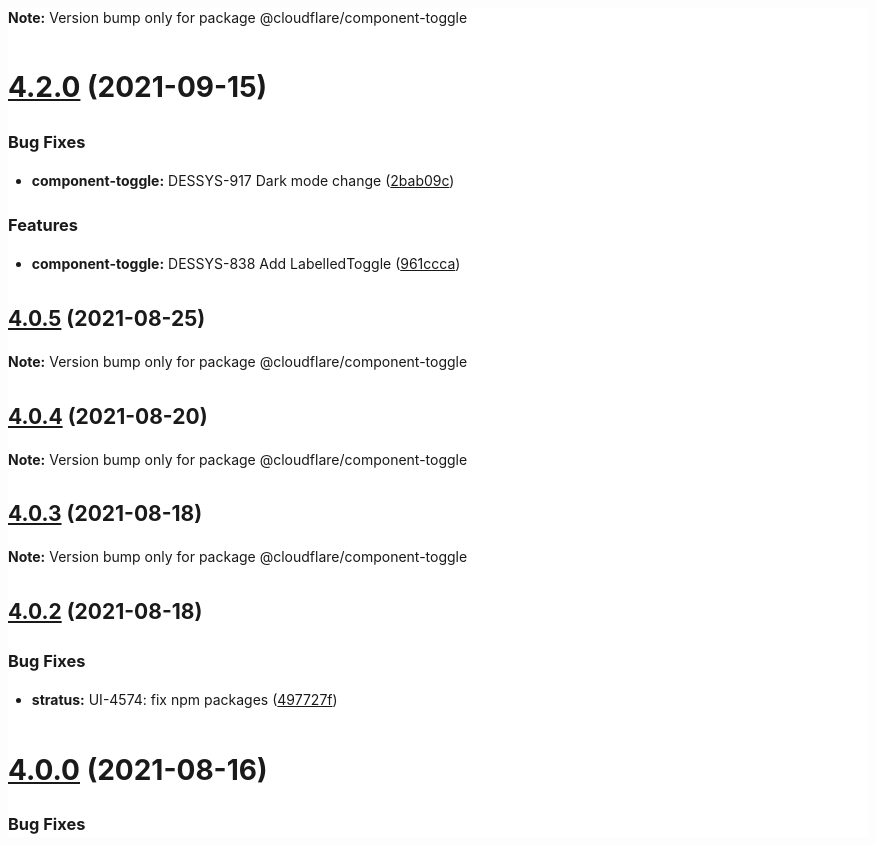 **Note:** Version bump only for package @cloudflare/component-toggle

# [4.2.0](http://stash.cfops.it:7999/fe/stratus/compare/@cloudflare/component-toggle@4.0.5...@cloudflare/component-toggle@4.2.0) (2021-09-15)

### Bug Fixes

- **component-toggle:** DESSYS-917 Dark mode change ([2bab09c](http://stash.cfops.it:7999/fe/stratus/commits/2bab09c))

### Features

- **component-toggle:** DESSYS-838 Add LabelledToggle ([961ccca](http://stash.cfops.it:7999/fe/stratus/commits/961ccca))

## [4.0.5](http://stash.cfops.it:7999/fe/stratus/compare/@cloudflare/component-toggle@4.0.4...@cloudflare/component-toggle@4.0.5) (2021-08-25)

**Note:** Version bump only for package @cloudflare/component-toggle

## [4.0.4](http://stash.cfops.it:7999/fe/stratus/compare/@cloudflare/component-toggle@4.0.3...@cloudflare/component-toggle@4.0.4) (2021-08-20)

**Note:** Version bump only for package @cloudflare/component-toggle

## [4.0.3](http://stash.cfops.it:7999/fe/stratus/compare/@cloudflare/component-toggle@4.0.2...@cloudflare/component-toggle@4.0.3) (2021-08-18)

**Note:** Version bump only for package @cloudflare/component-toggle

## [4.0.2](http://stash.cfops.it:7999/fe/stratus/compare/@cloudflare/component-toggle@4.0.0...@cloudflare/component-toggle@4.0.2) (2021-08-18)

### Bug Fixes

- **stratus:** UI-4574: fix npm packages ([497727f](http://stash.cfops.it:7999/fe/stratus/commits/497727f))

# [4.0.0](http://stash.cfops.it:7999/fe/stratus/compare/@cloudflare/component-toggle@3.6.275...@cloudflare/component-toggle@4.0.0) (2021-08-16)

### Bug Fixes
